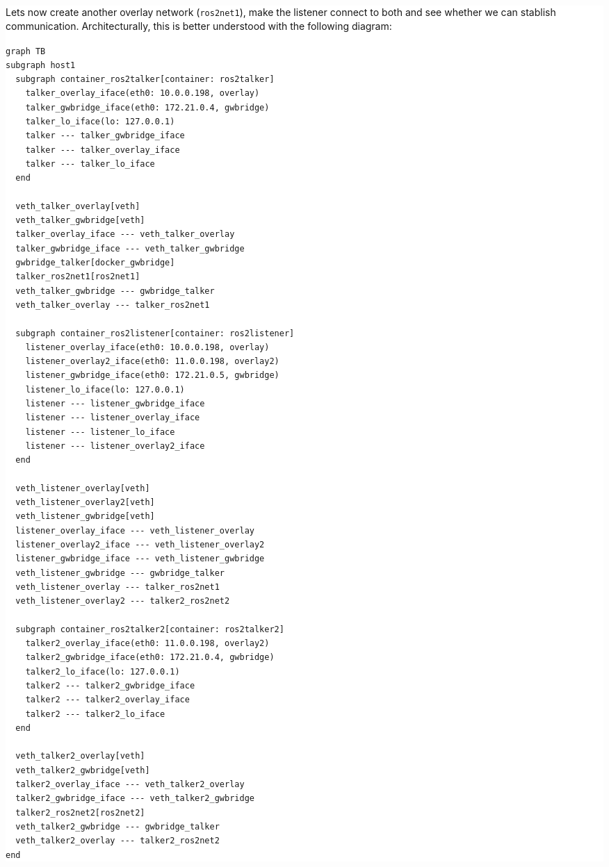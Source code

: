 Lets now create another overlay network (`ros2net1`), make the listener connect to both and see whether we can stablish communication. Architecturally, this is better understood with the following diagram:

```mermaid
graph TB
subgraph host1
  subgraph container_ros2talker[container: ros2talker]
    talker_overlay_iface(eth0: 10.0.0.198, overlay)
    talker_gwbridge_iface(eth0: 172.21.0.4, gwbridge)
    talker_lo_iface(lo: 127.0.0.1)
    talker --- talker_gwbridge_iface
    talker --- talker_overlay_iface
    talker --- talker_lo_iface
  end
  
  veth_talker_overlay[veth]
  veth_talker_gwbridge[veth]
  talker_overlay_iface --- veth_talker_overlay
  talker_gwbridge_iface --- veth_talker_gwbridge
  gwbridge_talker[docker_gwbridge]
  talker_ros2net1[ros2net1]
  veth_talker_gwbridge --- gwbridge_talker
  veth_talker_overlay --- talker_ros2net1

  subgraph container_ros2listener[container: ros2listener]
    listener_overlay_iface(eth0: 10.0.0.198, overlay)
    listener_overlay2_iface(eth0: 11.0.0.198, overlay2)
    listener_gwbridge_iface(eth0: 172.21.0.5, gwbridge)
    listener_lo_iface(lo: 127.0.0.1)
    listener --- listener_gwbridge_iface
    listener --- listener_overlay_iface
    listener --- listener_lo_iface
    listener --- listener_overlay2_iface
  end
  
  veth_listener_overlay[veth]
  veth_listener_overlay2[veth]
  veth_listener_gwbridge[veth]
  listener_overlay_iface --- veth_listener_overlay
  listener_overlay2_iface --- veth_listener_overlay2
  listener_gwbridge_iface --- veth_listener_gwbridge  
  veth_listener_gwbridge --- gwbridge_talker
  veth_listener_overlay --- talker_ros2net1 
  veth_listener_overlay2 --- talker2_ros2net2  
  
  subgraph container_ros2talker2[container: ros2talker2]
    talker2_overlay_iface(eth0: 11.0.0.198, overlay2)
    talker2_gwbridge_iface(eth0: 172.21.0.4, gwbridge)
    talker2_lo_iface(lo: 127.0.0.1)
    talker2 --- talker2_gwbridge_iface
    talker2 --- talker2_overlay_iface
    talker2 --- talker2_lo_iface
  end

  veth_talker2_overlay[veth]
  veth_talker2_gwbridge[veth]
  talker2_overlay_iface --- veth_talker2_overlay
  talker2_gwbridge_iface --- veth_talker2_gwbridge
  talker2_ros2net2[ros2net2]
  veth_talker2_gwbridge --- gwbridge_talker
  veth_talker2_overlay --- talker2_ros2net2    
end

```